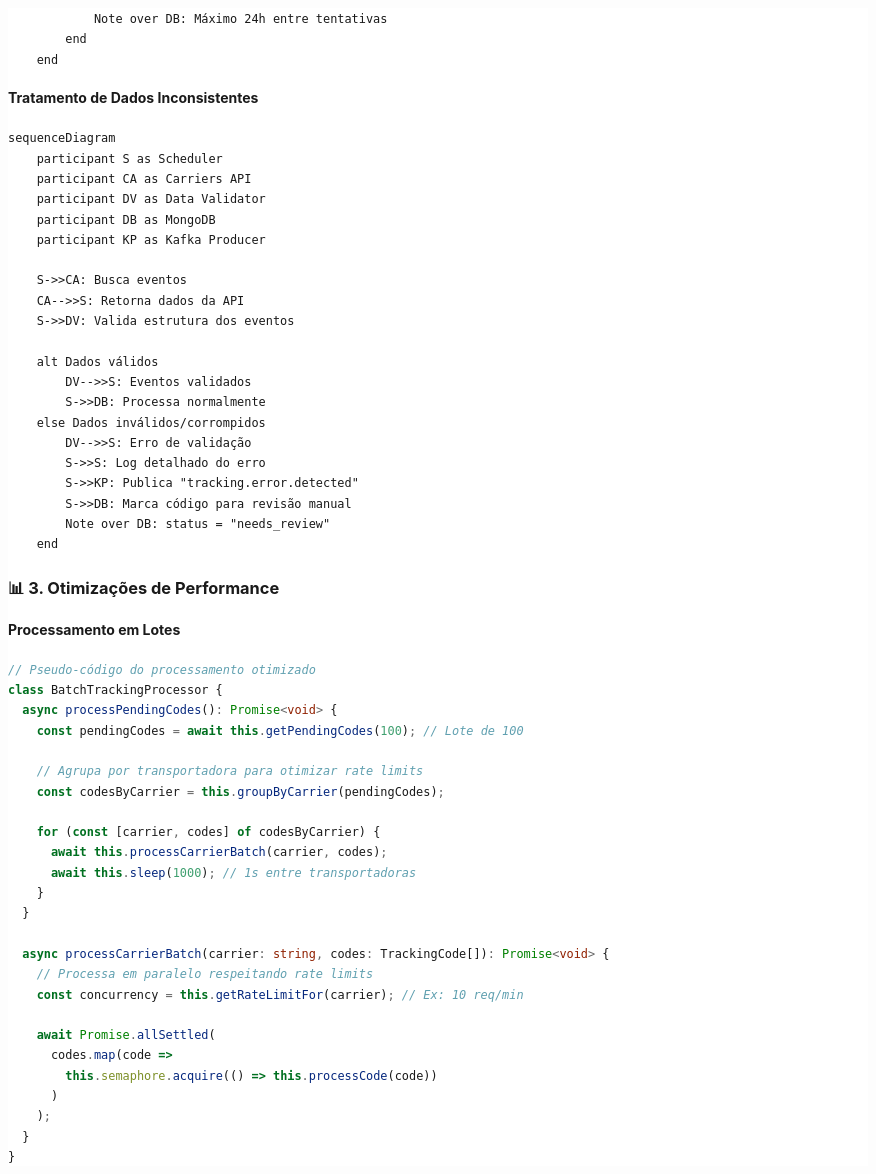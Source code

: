 ```mermaid
            Note over DB: Máximo 24h entre tentativas
        end
    end
```

#### **Tratamento de Dados Inconsistentes**
```mermaid
sequenceDiagram
    participant S as Scheduler
    participant CA as Carriers API
    participant DV as Data Validator
    participant DB as MongoDB
    participant KP as Kafka Producer
    
    S->>CA: Busca eventos
    CA-->>S: Retorna dados da API
    S->>DV: Valida estrutura dos eventos
    
    alt Dados válidos
        DV-->>S: Eventos validados
        S->>DB: Processa normalmente
    else Dados inválidos/corrompidos
        DV-->>S: Erro de validação
        S->>S: Log detalhado do erro
        S->>KP: Publica "tracking.error.detected"
        S->>DB: Marca código para revisão manual
        Note over DB: status = "needs_review"
    end
```

### **📊 3. Otimizações de Performance**

#### **Processamento em Lotes**
```typescript
// Pseudo-código do processamento otimizado
class BatchTrackingProcessor {
  async processPendingCodes(): Promise<void> {
    const pendingCodes = await this.getPendingCodes(100); // Lote de 100
    
    // Agrupa por transportadora para otimizar rate limits
    const codesByCarrier = this.groupByCarrier(pendingCodes);
    
    for (const [carrier, codes] of codesByCarrier) {
      await this.processCarrierBatch(carrier, codes);
      await this.sleep(1000); // 1s entre transportadoras
    }
  }
  
  async processCarrierBatch(carrier: string, codes: TrackingCode[]): Promise<void> {
    // Processa em paralelo respeitando rate limits
    const concurrency = this.getRateLimitFor(carrier); // Ex: 10 req/min
    
    await Promise.allSettled(
      codes.map(code => 
        this.semaphore.acquire(() => this.processCode(code))
      )
    );
  }
}
```

